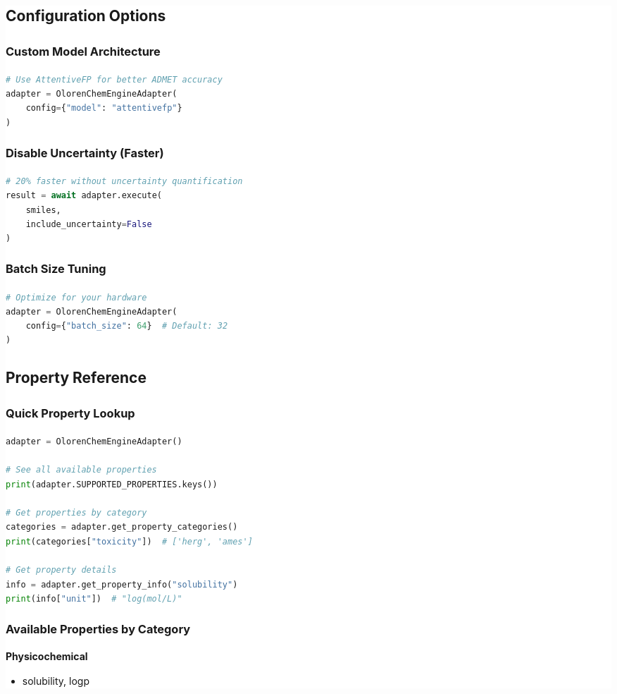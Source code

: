 ## Configuration Options

### Custom Model Architecture

```python
# Use AttentiveFP for better ADMET accuracy
adapter = OlorenChemEngineAdapter(
    config={"model": "attentivefp"}
)
```

### Disable Uncertainty (Faster)

```python
# 20% faster without uncertainty quantification
result = await adapter.execute(
    smiles,
    include_uncertainty=False
)
```

### Batch Size Tuning

```python
# Optimize for your hardware
adapter = OlorenChemEngineAdapter(
    config={"batch_size": 64}  # Default: 32
)
```

## Property Reference

### Quick Property Lookup

```python
adapter = OlorenChemEngineAdapter()

# See all available properties
print(adapter.SUPPORTED_PROPERTIES.keys())

# Get properties by category
categories = adapter.get_property_categories()
print(categories["toxicity"])  # ['herg', 'ames']

# Get property details
info = adapter.get_property_info("solubility")
print(info["unit"])  # "log(mol/L)"
```

### Available Properties by Category

**Physicochemical**
- solubility, logp
